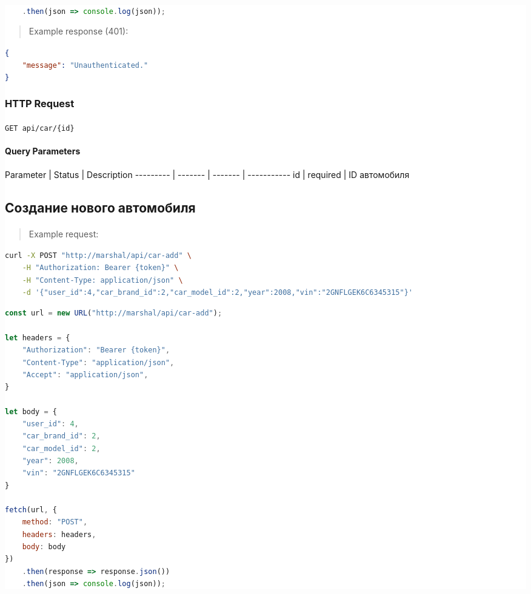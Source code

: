 ```javascript
    .then(json => console.log(json));
```

> Example response (401):

```json
{
    "message": "Unauthenticated."
}
```

### HTTP Request
`GET api/car/{id}`

#### Query Parameters

Parameter | Status | Description
--------- | ------- | ------- | -----------
    id |  required  | ID автомобиля




## Создание нового автомобиля

> Example request:

```bash
curl -X POST "http://marshal/api/car-add" \
    -H "Authorization: Bearer {token}" \
    -H "Content-Type: application/json" \
    -d '{"user_id":4,"car_brand_id":2,"car_model_id":2,"year":2008,"vin":"2GNFLGEK6C6345315"}'

```

```javascript
const url = new URL("http://marshal/api/car-add");

let headers = {
    "Authorization": "Bearer {token}",
    "Content-Type": "application/json",
    "Accept": "application/json",
}

let body = {
    "user_id": 4,
    "car_brand_id": 2,
    "car_model_id": 2,
    "year": 2008,
    "vin": "2GNFLGEK6C6345315"
}

fetch(url, {
    method: "POST",
    headers: headers,
    body: body
})
    .then(response => response.json())
    .then(json => console.log(json));
```
